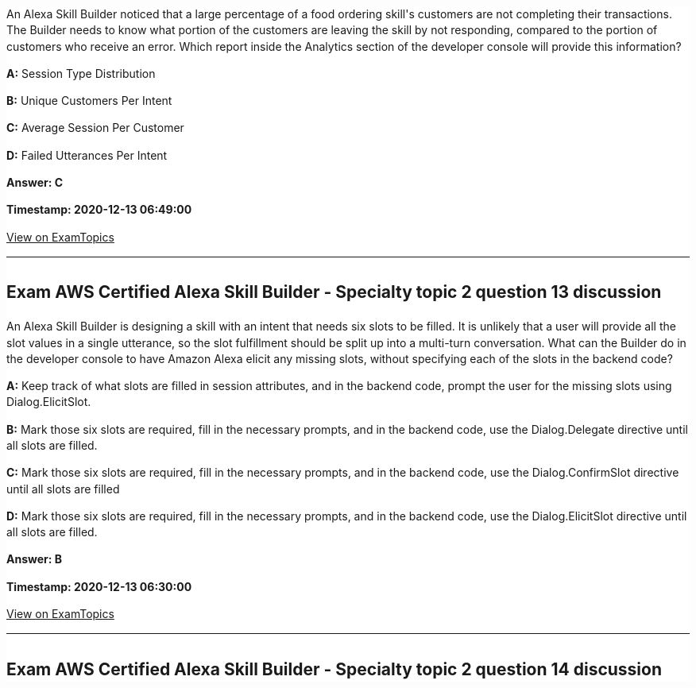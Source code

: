 An Alexa Skill Builder noticed that a large percentage of a food ordering skill's customers are not completing their transactions. The Builder needs to know what portion of the customers are leaving the skill by not responding, compared to the portion of customers who receive an error.
Which report inside the Analytics section of the developer console will provide this information?

**A:** Session Type Distribution

**B:** Unique Customers Per Intent

**C:** Average Session Per Customer

**D:** Failed Utterances Per Intent



**Answer: C**

**Timestamp: 2020-12-13 06:49:00**

[View on ExamTopics](https://www.examtopics.com/discussions/amazon/view/39725-exam-aws-certified-alexa-skill-builder-specialty-topic-2/)

----------------------------------------

## Exam AWS Certified Alexa Skill Builder - Specialty topic 2 question 13 discussion

An Alexa Skill Builder is designing a skill with an intent that needs six slots to be filled. It is unlikely that a user will provide all the slot values in a single utterance, so the slot fulfillment should be split up into a multi-turn conversation.
What can the Builder do in the developer console to have Amazon Alexa elicit any missing slots, without specifying each of the slots in the backend code?

**A:** Keep track of what slots are filled in session attributes, and in the backend code, prompt the user for the missing slots using Dialog.ElicitSlot.

**B:** Mark those six slots are required, fill in the necessary prompts, and in the backend code, use the Dialog.Delegate directive until all slots are filled.

**C:** Mark those six slots are required, fill in the necessary prompts, and in the backend code, use the Dialog.ConfirmSlot directive until all slots are filled

**D:** Mark those six slots are required, fill in the necessary prompts, and in the backend code, use the Dialog.ElicitSlot directive until all slots are filled.



**Answer: B**

**Timestamp: 2020-12-13 06:30:00**

[View on ExamTopics](https://www.examtopics.com/discussions/amazon/view/39724-exam-aws-certified-alexa-skill-builder-specialty-topic-2/)

----------------------------------------

## Exam AWS Certified Alexa Skill Builder - Specialty topic 2 question 14 discussion
